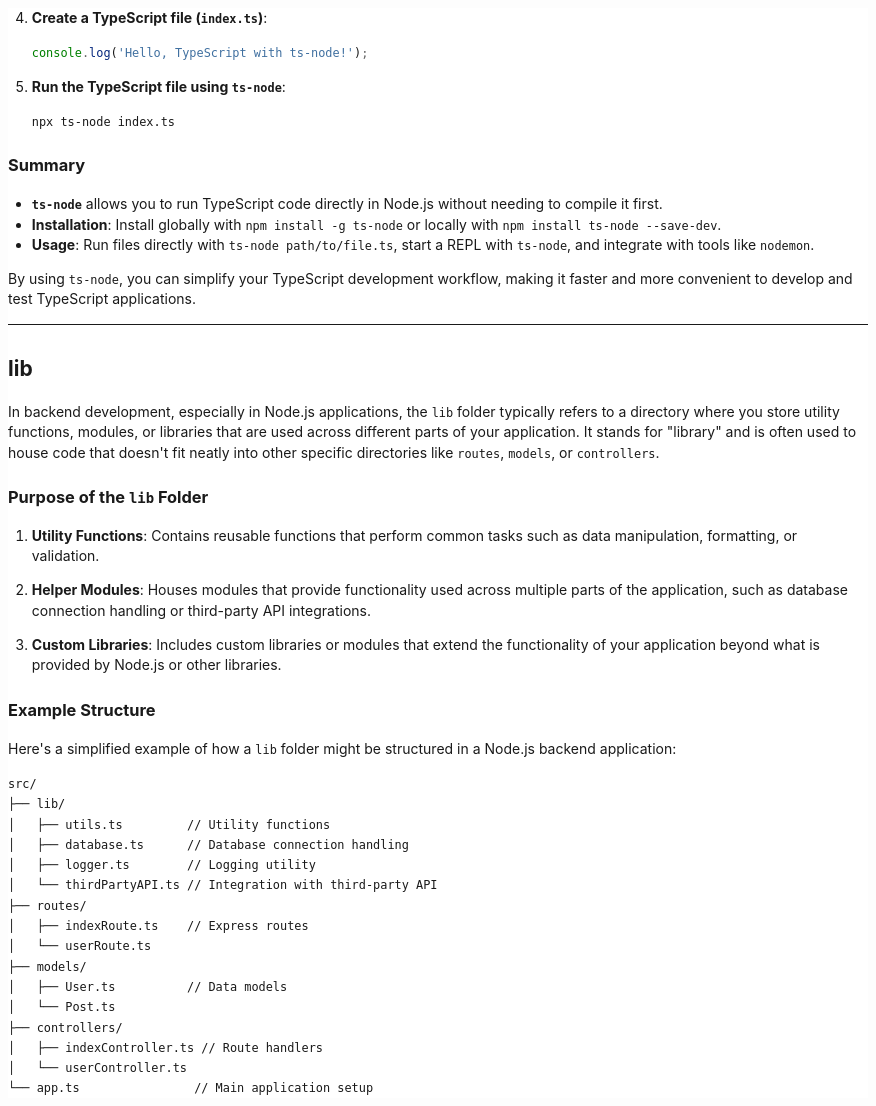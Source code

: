 4. **Create a TypeScript file (`index.ts`)**:
   ```typescript
   console.log('Hello, TypeScript with ts-node!');
   ```

5. **Run the TypeScript file using `ts-node`**:
   ```bash
   npx ts-node index.ts
   ```

### Summary

- **`ts-node`** allows you to run TypeScript code directly in Node.js without needing to compile it first.
- **Installation**: Install globally with `npm install -g ts-node` or locally with `npm install ts-node --save-dev`.
- **Usage**: Run files directly with `ts-node path/to/file.ts`, start a REPL with `ts-node`, and integrate with tools like `nodemon`.

By using `ts-node`, you can simplify your TypeScript development workflow, making it faster and more convenient to develop and test TypeScript applications.


---


## lib

In backend development, especially in Node.js applications, the `lib` folder typically refers to a directory where you store utility functions, modules, or libraries that are used across different parts of your application. It stands for "library" and is often used to house code that doesn't fit neatly into other specific directories like `routes`, `models`, or `controllers`.

### Purpose of the `lib` Folder

1. **Utility Functions**: Contains reusable functions that perform common tasks such as data manipulation, formatting, or validation.

2. **Helper Modules**: Houses modules that provide functionality used across multiple parts of the application, such as database connection handling or third-party API integrations.

3. **Custom Libraries**: Includes custom libraries or modules that extend the functionality of your application beyond what is provided by Node.js or other libraries.

### Example Structure

Here's a simplified example of how a `lib` folder might be structured in a Node.js backend application:

```plaintext
src/
├── lib/
│   ├── utils.ts         // Utility functions
│   ├── database.ts      // Database connection handling
│   ├── logger.ts        // Logging utility
│   └── thirdPartyAPI.ts // Integration with third-party API
├── routes/
│   ├── indexRoute.ts    // Express routes
│   └── userRoute.ts
├── models/
│   ├── User.ts          // Data models
│   └── Post.ts
├── controllers/
│   ├── indexController.ts // Route handlers
│   └── userController.ts
└── app.ts                // Main application setup
```
